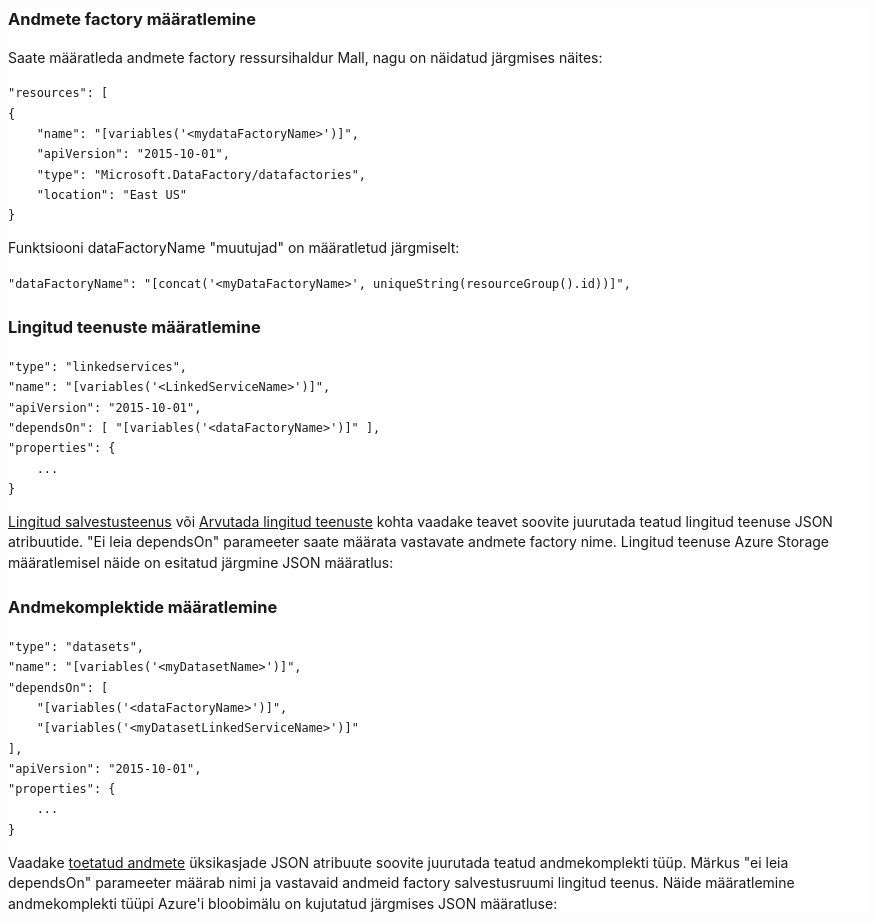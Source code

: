 ### <a name="define-data-factory"></a>Andmete factory määratlemine

Saate määratleda andmete factory ressursihaldur Mall, nagu on näidatud järgmises näites:

    "resources": [
    {
        "name": "[variables('<mydataFactoryName>')]",
        "apiVersion": "2015-10-01",
        "type": "Microsoft.DataFactory/datafactories",
        "location": "East US"
    }

Funktsiooni dataFactoryName "muutujad" on määratletud järgmiselt:

    "dataFactoryName": "[concat('<myDataFactoryName>', uniqueString(resourceGroup().id))]",

### <a name="define-linked-services"></a>Lingitud teenuste määratlemine 
    
    "type": "linkedservices",
    "name": "[variables('<LinkedServiceName>')]",
    "apiVersion": "2015-10-01",
    "dependsOn": [ "[variables('<dataFactoryName>')]" ],
    "properties": {
        ...
    }


[Lingitud salvestusteenus](data-factory-azure-blob-connector.md#azure-storage-linked-service) või [Arvutada lingitud teenuste](data-factory-compute-linked-services.md#azure-hdinsight-on-demand-linked-service) kohta vaadake teavet soovite juurutada teatud lingitud teenuse JSON atribuutide. "Ei leia dependsOn" parameeter saate määrata vastavate andmete factory nime. Lingitud teenuse Azure Storage määratlemisel näide on esitatud järgmine JSON määratlus:

### <a name="define-datasets"></a>Andmekomplektide määratlemine

    "type": "datasets",
    "name": "[variables('<myDatasetName>')]",
    "dependsOn": [
        "[variables('<dataFactoryName>')]",
        "[variables('<myDatasetLinkedServiceName>')]"
    ],
    "apiVersion": "2015-10-01",
    "properties": {
        ...
    }

Vaadake [toetatud andmete](data-factory-data-movement-activities.md#supported-data-stores-and-formats) üksikasjade JSON atribuute soovite juurutada teatud andmekomplekti tüüp. Märkus "ei leia dependsOn" parameeter määrab nimi ja vastavaid andmeid factory salvestusruumi lingitud teenus. Näide määratlemine andmekomplekti tüüpi Azure'i bloobimälu on kujutatud järgmises JSON määratluse:
